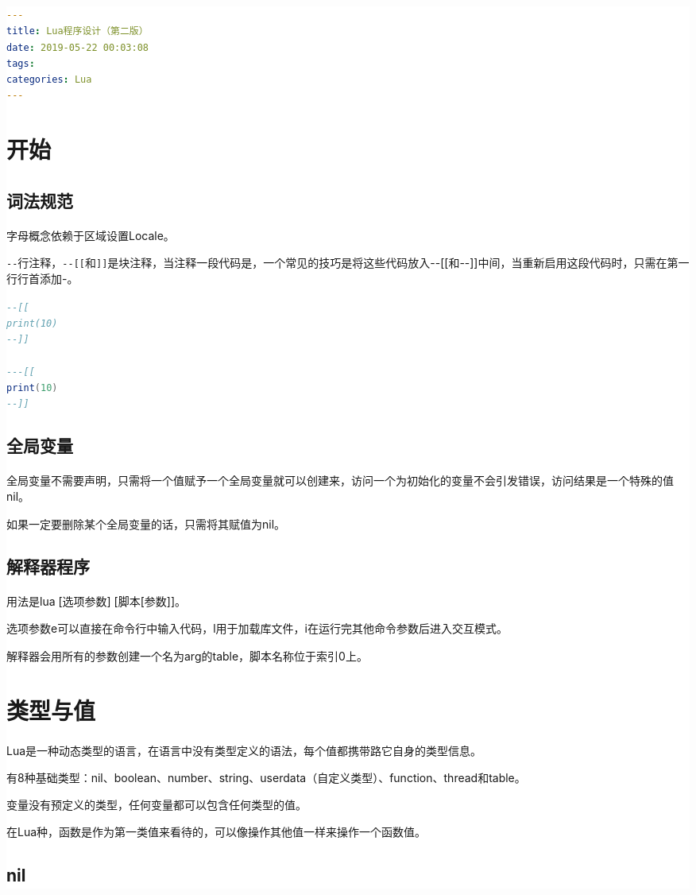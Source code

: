 ```yaml
---
title: Lua程序设计（第二版）
date: 2019-05-22 00:03:08
tags:
categories: Lua
---
```


# 开始

## 词法规范

字母概念依赖于区域设置Locale。

`--`行注释，`--[[`和`]]`是块注释，当注释一段代码是，一个常见的技巧是将这些代码放入--[[和--]]中间，当重新启用这段代码时，只需在第一行行首添加-。

```lua
--[[
print(10)
--]]

---[[
print(10)
--]]
```

## 全局变量

全局变量不需要声明，只需将一个值赋予一个全局变量就可以创建来，访问一个为初始化的变量不会引发错误，访问结果是一个特殊的值nil。

如果一定要删除某个全局变量的话，只需将其赋值为nil。

## 解释器程序

用法是lua [选项参数] [脚本[参数]]。

选项参数e可以直接在命令行中输入代码，l用于加载库文件，i在运行完其他命令参数后进入交互模式。

解释器会用所有的参数创建一个名为arg的table，脚本名称位于索引0上。

# 类型与值

Lua是一种动态类型的语言，在语言中没有类型定义的语法，每个值都携带路它自身的类型信息。

有8种基础类型：nil、boolean、number、string、userdata（自定义类型）、function、thread和table。

变量没有预定义的类型，任何变量都可以包含任何类型的值。

在Lua种，函数是作为第一类值来看待的，可以像操作其他值一样来操作一个函数值。

## nil
